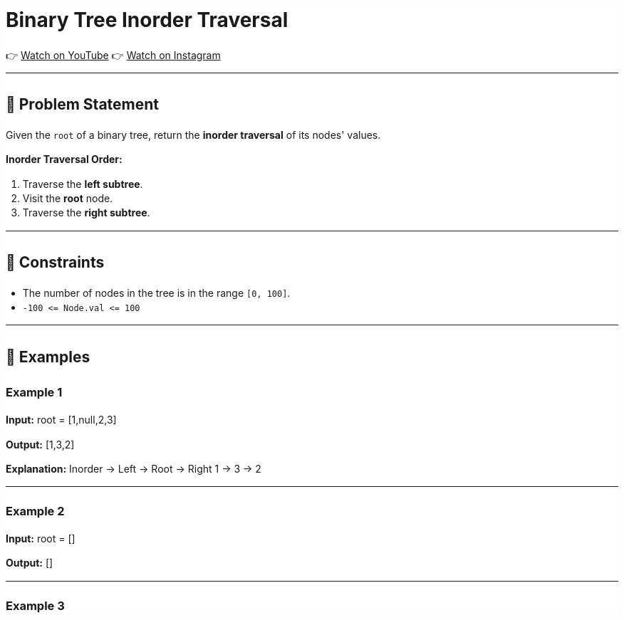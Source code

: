 # Binary Tree Inorder Traversal

👉 [Watch on YouTube](https://youtube.com/@codebash10010?si=_iT9ZHNks9ZaN4d5)
👉 [Watch on Instagram](https://www.instagram.com/codebash.official/)

---

## 📝 Problem Statement

Given the `root` of a binary tree, return the **inorder traversal** of its nodes' values.

**Inorder Traversal Order:**

1. Traverse the **left subtree**.
2. Visit the **root** node.
3. Traverse the **right subtree**.

---

## 📌 Constraints

- The number of nodes in the tree is in the range `[0, 100]`.
- `-100 <= Node.val <= 100`

---

## 📌 Examples

### Example 1

**Input:**
root = \[1,null,2,3]

**Output:**
\[1,3,2]

**Explanation:**
Inorder → Left → Root → Right
1 → 3 → 2

---

### Example 2

**Input:**
root = \[]

**Output:**
\[]

---

### Example 3
